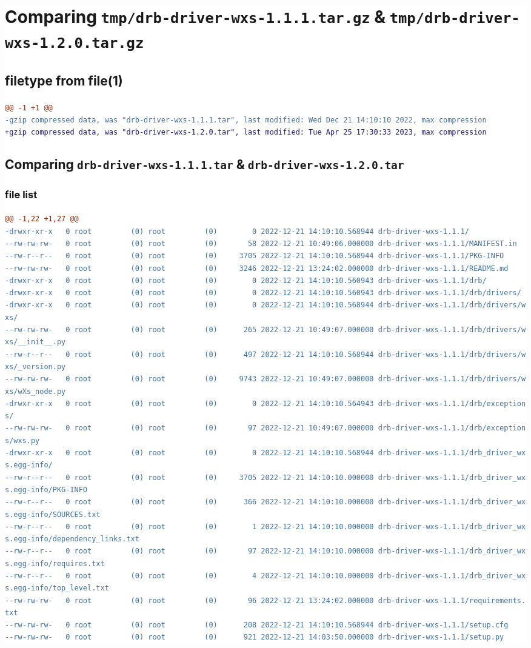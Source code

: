 # Comparing `tmp/drb-driver-wxs-1.1.1.tar.gz` & `tmp/drb-driver-wxs-1.2.0.tar.gz`

## filetype from file(1)

```diff
@@ -1 +1 @@
-gzip compressed data, was "drb-driver-wxs-1.1.1.tar", last modified: Wed Dec 21 14:10:10 2022, max compression
+gzip compressed data, was "drb-driver-wxs-1.2.0.tar", last modified: Tue Apr 25 17:30:33 2023, max compression
```

## Comparing `drb-driver-wxs-1.1.1.tar` & `drb-driver-wxs-1.2.0.tar`

### file list

```diff
@@ -1,22 +1,27 @@
-drwxr-xr-x   0 root         (0) root         (0)        0 2022-12-21 14:10:10.568944 drb-driver-wxs-1.1.1/
--rw-rw-rw-   0 root         (0) root         (0)       58 2022-12-21 10:49:06.000000 drb-driver-wxs-1.1.1/MANIFEST.in
--rw-r--r--   0 root         (0) root         (0)     3705 2022-12-21 14:10:10.568944 drb-driver-wxs-1.1.1/PKG-INFO
--rw-rw-rw-   0 root         (0) root         (0)     3246 2022-12-21 13:24:02.000000 drb-driver-wxs-1.1.1/README.md
-drwxr-xr-x   0 root         (0) root         (0)        0 2022-12-21 14:10:10.560943 drb-driver-wxs-1.1.1/drb/
-drwxr-xr-x   0 root         (0) root         (0)        0 2022-12-21 14:10:10.560943 drb-driver-wxs-1.1.1/drb/drivers/
-drwxr-xr-x   0 root         (0) root         (0)        0 2022-12-21 14:10:10.568944 drb-driver-wxs-1.1.1/drb/drivers/wxs/
--rw-rw-rw-   0 root         (0) root         (0)      265 2022-12-21 10:49:07.000000 drb-driver-wxs-1.1.1/drb/drivers/wxs/__init__.py
--rw-r--r--   0 root         (0) root         (0)      497 2022-12-21 14:10:10.568944 drb-driver-wxs-1.1.1/drb/drivers/wxs/_version.py
--rw-rw-rw-   0 root         (0) root         (0)     9743 2022-12-21 10:49:07.000000 drb-driver-wxs-1.1.1/drb/drivers/wxs/wXs_node.py
-drwxr-xr-x   0 root         (0) root         (0)        0 2022-12-21 14:10:10.564943 drb-driver-wxs-1.1.1/drb/exceptions/
--rw-rw-rw-   0 root         (0) root         (0)       97 2022-12-21 10:49:07.000000 drb-driver-wxs-1.1.1/drb/exceptions/wxs.py
-drwxr-xr-x   0 root         (0) root         (0)        0 2022-12-21 14:10:10.568944 drb-driver-wxs-1.1.1/drb_driver_wxs.egg-info/
--rw-r--r--   0 root         (0) root         (0)     3705 2022-12-21 14:10:10.000000 drb-driver-wxs-1.1.1/drb_driver_wxs.egg-info/PKG-INFO
--rw-r--r--   0 root         (0) root         (0)      366 2022-12-21 14:10:10.000000 drb-driver-wxs-1.1.1/drb_driver_wxs.egg-info/SOURCES.txt
--rw-r--r--   0 root         (0) root         (0)        1 2022-12-21 14:10:10.000000 drb-driver-wxs-1.1.1/drb_driver_wxs.egg-info/dependency_links.txt
--rw-r--r--   0 root         (0) root         (0)       97 2022-12-21 14:10:10.000000 drb-driver-wxs-1.1.1/drb_driver_wxs.egg-info/requires.txt
--rw-r--r--   0 root         (0) root         (0)        4 2022-12-21 14:10:10.000000 drb-driver-wxs-1.1.1/drb_driver_wxs.egg-info/top_level.txt
--rw-rw-rw-   0 root         (0) root         (0)       96 2022-12-21 13:24:02.000000 drb-driver-wxs-1.1.1/requirements.txt
--rw-rw-rw-   0 root         (0) root         (0)      208 2022-12-21 14:10:10.568944 drb-driver-wxs-1.1.1/setup.cfg
--rw-rw-rw-   0 root         (0) root         (0)      921 2022-12-21 14:03:50.000000 drb-driver-wxs-1.1.1/setup.py
```